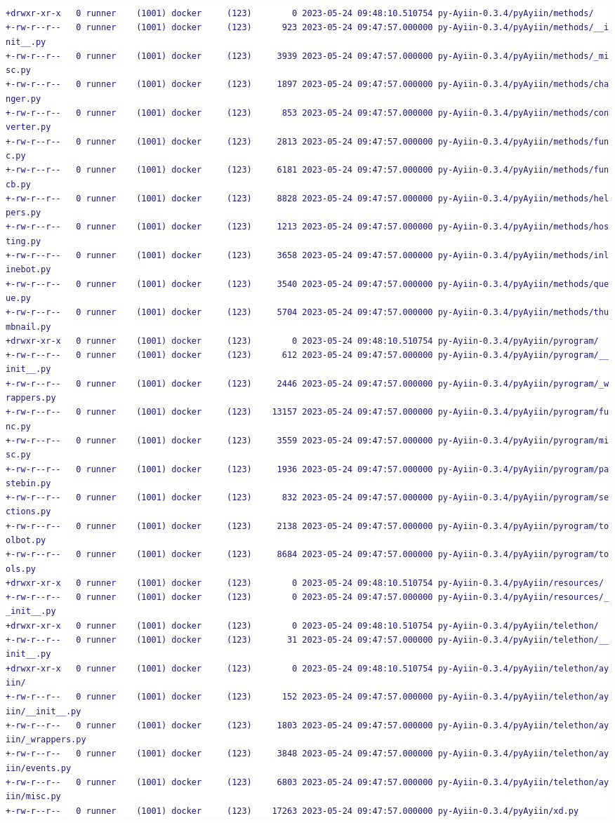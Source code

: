 ```diff
+drwxr-xr-x   0 runner    (1001) docker     (123)        0 2023-05-24 09:48:10.510754 py-Ayiin-0.3.4/pyAyiin/methods/
+-rw-r--r--   0 runner    (1001) docker     (123)      923 2023-05-24 09:47:57.000000 py-Ayiin-0.3.4/pyAyiin/methods/__init__.py
+-rw-r--r--   0 runner    (1001) docker     (123)     3939 2023-05-24 09:47:57.000000 py-Ayiin-0.3.4/pyAyiin/methods/_misc.py
+-rw-r--r--   0 runner    (1001) docker     (123)     1897 2023-05-24 09:47:57.000000 py-Ayiin-0.3.4/pyAyiin/methods/changer.py
+-rw-r--r--   0 runner    (1001) docker     (123)      853 2023-05-24 09:47:57.000000 py-Ayiin-0.3.4/pyAyiin/methods/converter.py
+-rw-r--r--   0 runner    (1001) docker     (123)     2813 2023-05-24 09:47:57.000000 py-Ayiin-0.3.4/pyAyiin/methods/func.py
+-rw-r--r--   0 runner    (1001) docker     (123)     6181 2023-05-24 09:47:57.000000 py-Ayiin-0.3.4/pyAyiin/methods/funcb.py
+-rw-r--r--   0 runner    (1001) docker     (123)     8828 2023-05-24 09:47:57.000000 py-Ayiin-0.3.4/pyAyiin/methods/helpers.py
+-rw-r--r--   0 runner    (1001) docker     (123)     1213 2023-05-24 09:47:57.000000 py-Ayiin-0.3.4/pyAyiin/methods/hosting.py
+-rw-r--r--   0 runner    (1001) docker     (123)     3658 2023-05-24 09:47:57.000000 py-Ayiin-0.3.4/pyAyiin/methods/inlinebot.py
+-rw-r--r--   0 runner    (1001) docker     (123)     3540 2023-05-24 09:47:57.000000 py-Ayiin-0.3.4/pyAyiin/methods/queue.py
+-rw-r--r--   0 runner    (1001) docker     (123)     5704 2023-05-24 09:47:57.000000 py-Ayiin-0.3.4/pyAyiin/methods/thumbnail.py
+drwxr-xr-x   0 runner    (1001) docker     (123)        0 2023-05-24 09:48:10.510754 py-Ayiin-0.3.4/pyAyiin/pyrogram/
+-rw-r--r--   0 runner    (1001) docker     (123)      612 2023-05-24 09:47:57.000000 py-Ayiin-0.3.4/pyAyiin/pyrogram/__init__.py
+-rw-r--r--   0 runner    (1001) docker     (123)     2446 2023-05-24 09:47:57.000000 py-Ayiin-0.3.4/pyAyiin/pyrogram/_wrappers.py
+-rw-r--r--   0 runner    (1001) docker     (123)    13157 2023-05-24 09:47:57.000000 py-Ayiin-0.3.4/pyAyiin/pyrogram/func.py
+-rw-r--r--   0 runner    (1001) docker     (123)     3559 2023-05-24 09:47:57.000000 py-Ayiin-0.3.4/pyAyiin/pyrogram/misc.py
+-rw-r--r--   0 runner    (1001) docker     (123)     1936 2023-05-24 09:47:57.000000 py-Ayiin-0.3.4/pyAyiin/pyrogram/pastebin.py
+-rw-r--r--   0 runner    (1001) docker     (123)      832 2023-05-24 09:47:57.000000 py-Ayiin-0.3.4/pyAyiin/pyrogram/sections.py
+-rw-r--r--   0 runner    (1001) docker     (123)     2138 2023-05-24 09:47:57.000000 py-Ayiin-0.3.4/pyAyiin/pyrogram/toolbot.py
+-rw-r--r--   0 runner    (1001) docker     (123)     8684 2023-05-24 09:47:57.000000 py-Ayiin-0.3.4/pyAyiin/pyrogram/tools.py
+drwxr-xr-x   0 runner    (1001) docker     (123)        0 2023-05-24 09:48:10.510754 py-Ayiin-0.3.4/pyAyiin/resources/
+-rw-r--r--   0 runner    (1001) docker     (123)        0 2023-05-24 09:47:57.000000 py-Ayiin-0.3.4/pyAyiin/resources/__init__.py
+drwxr-xr-x   0 runner    (1001) docker     (123)        0 2023-05-24 09:48:10.510754 py-Ayiin-0.3.4/pyAyiin/telethon/
+-rw-r--r--   0 runner    (1001) docker     (123)       31 2023-05-24 09:47:57.000000 py-Ayiin-0.3.4/pyAyiin/telethon/__init__.py
+drwxr-xr-x   0 runner    (1001) docker     (123)        0 2023-05-24 09:48:10.510754 py-Ayiin-0.3.4/pyAyiin/telethon/ayiin/
+-rw-r--r--   0 runner    (1001) docker     (123)      152 2023-05-24 09:47:57.000000 py-Ayiin-0.3.4/pyAyiin/telethon/ayiin/__init__.py
+-rw-r--r--   0 runner    (1001) docker     (123)     1803 2023-05-24 09:47:57.000000 py-Ayiin-0.3.4/pyAyiin/telethon/ayiin/_wrappers.py
+-rw-r--r--   0 runner    (1001) docker     (123)     3848 2023-05-24 09:47:57.000000 py-Ayiin-0.3.4/pyAyiin/telethon/ayiin/events.py
+-rw-r--r--   0 runner    (1001) docker     (123)     6803 2023-05-24 09:47:57.000000 py-Ayiin-0.3.4/pyAyiin/telethon/ayiin/misc.py
+-rw-r--r--   0 runner    (1001) docker     (123)    17263 2023-05-24 09:47:57.000000 py-Ayiin-0.3.4/pyAyiin/xd.py
```